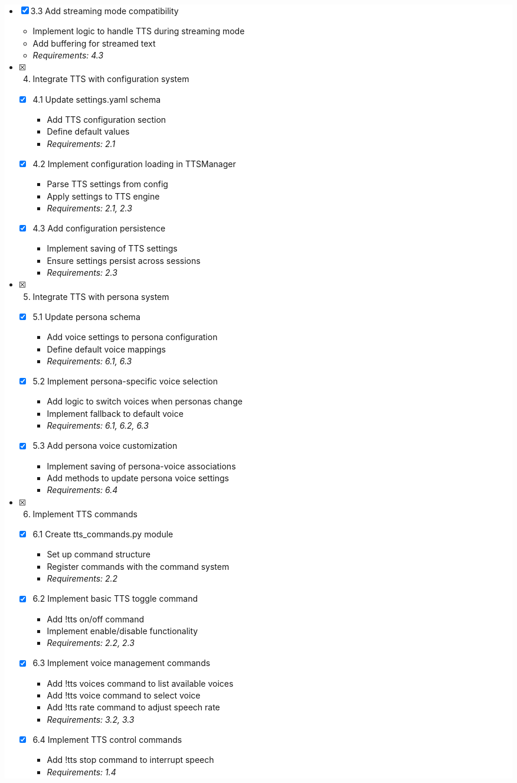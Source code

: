   - [x] 3.3 Add streaming mode compatibility
    - Implement logic to handle TTS during streaming mode
    - Add buffering for streamed text
    - _Requirements: 4.3_

- [x] 4. Integrate TTS with configuration system
  - [x] 4.1 Update settings.yaml schema
    - Add TTS configuration section
    - Define default values
    - _Requirements: 2.1_

  - [x] 4.2 Implement configuration loading in TTSManager
    - Parse TTS settings from config
    - Apply settings to TTS engine
    - _Requirements: 2.1, 2.3_

  - [x] 4.3 Add configuration persistence
    - Implement saving of TTS settings
    - Ensure settings persist across sessions
    - _Requirements: 2.3_

- [x] 5. Integrate TTS with persona system
  - [x] 5.1 Update persona schema
    - Add voice settings to persona configuration
    - Define default voice mappings
    - _Requirements: 6.1, 6.3_

  - [x] 5.2 Implement persona-specific voice selection
    - Add logic to switch voices when personas change
    - Implement fallback to default voice
    - _Requirements: 6.1, 6.2, 6.3_

  - [x] 5.3 Add persona voice customization
    - Implement saving of persona-voice associations
    - Add methods to update persona voice settings
    - _Requirements: 6.4_

- [x] 6. Implement TTS commands
  - [x] 6.1 Create tts_commands.py module
    - Set up command structure
    - Register commands with the command system
    - _Requirements: 2.2_

  - [x] 6.2 Implement basic TTS toggle command
    - Add !tts on/off command
    - Implement enable/disable functionality
    - _Requirements: 2.2, 2.3_

  - [x] 6.3 Implement voice management commands
    - Add !tts voices command to list available voices
    - Add !tts voice command to select voice
    - Add !tts rate command to adjust speech rate
    - _Requirements: 3.2, 3.3_

  - [x] 6.4 Implement TTS control commands
    - Add !tts stop command to interrupt speech
    - _Requirements: 1.4_
